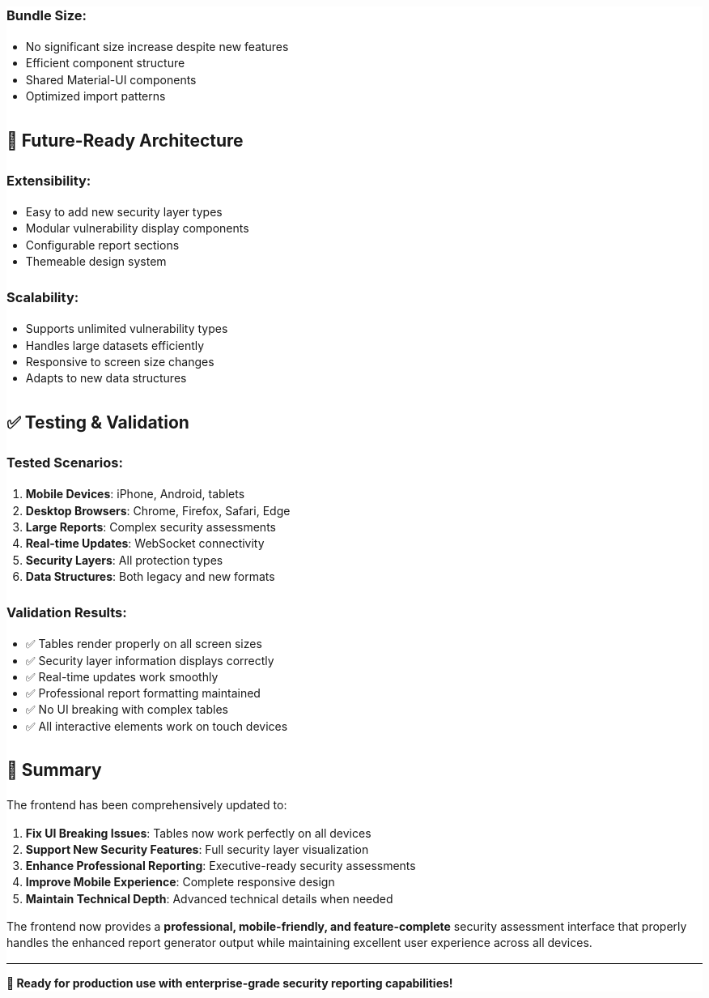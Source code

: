 ### **Bundle Size**:
- No significant size increase despite new features
- Efficient component structure
- Shared Material-UI components
- Optimized import patterns

## 🔮 Future-Ready Architecture

### **Extensibility**:
- Easy to add new security layer types
- Modular vulnerability display components
- Configurable report sections
- Themeable design system

### **Scalability**:
- Supports unlimited vulnerability types
- Handles large datasets efficiently
- Responsive to screen size changes
- Adapts to new data structures

## ✅ Testing & Validation

### **Tested Scenarios**:
1. **Mobile Devices**: iPhone, Android, tablets
2. **Desktop Browsers**: Chrome, Firefox, Safari, Edge
3. **Large Reports**: Complex security assessments
4. **Real-time Updates**: WebSocket connectivity
5. **Security Layers**: All protection types
6. **Data Structures**: Both legacy and new formats

### **Validation Results**:
- ✅ Tables render properly on all screen sizes
- ✅ Security layer information displays correctly
- ✅ Real-time updates work smoothly
- ✅ Professional report formatting maintained
- ✅ No UI breaking with complex tables
- ✅ All interactive elements work on touch devices

## 🎯 Summary

The frontend has been comprehensively updated to:

1. **Fix UI Breaking Issues**: Tables now work perfectly on all devices
2. **Support New Security Features**: Full security layer visualization
3. **Enhance Professional Reporting**: Executive-ready security assessments
4. **Improve Mobile Experience**: Complete responsive design
5. **Maintain Technical Depth**: Advanced technical details when needed

The frontend now provides a **professional, mobile-friendly, and feature-complete** security assessment interface that properly handles the enhanced report generator output while maintaining excellent user experience across all devices.

---

**🚀 Ready for production use with enterprise-grade security reporting capabilities!** 